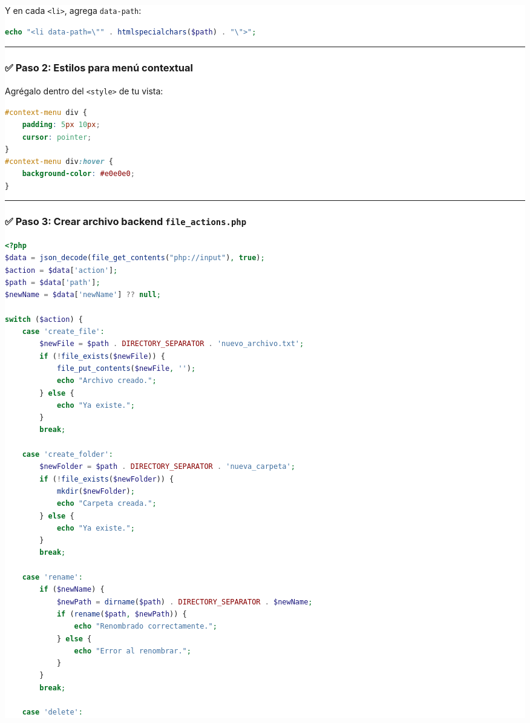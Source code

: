 Y en cada `<li>`, agrega `data-path`:

```php
echo "<li data-path=\"" . htmlspecialchars($path) . "\">";
```

---

### ✅ Paso 2: Estilos para menú contextual

Agrégalo dentro del `<style>` de tu vista:

```css
#context-menu div {
    padding: 5px 10px;
    cursor: pointer;
}
#context-menu div:hover {
    background-color: #e0e0e0;
}
```

---

### ✅ Paso 3: Crear archivo backend `file_actions.php`

```php
<?php
$data = json_decode(file_get_contents("php://input"), true);
$action = $data['action'];
$path = $data['path'];
$newName = $data['newName'] ?? null;

switch ($action) {
    case 'create_file':
        $newFile = $path . DIRECTORY_SEPARATOR . 'nuevo_archivo.txt';
        if (!file_exists($newFile)) {
            file_put_contents($newFile, '');
            echo "Archivo creado.";
        } else {
            echo "Ya existe.";
        }
        break;

    case 'create_folder':
        $newFolder = $path . DIRECTORY_SEPARATOR . 'nueva_carpeta';
        if (!file_exists($newFolder)) {
            mkdir($newFolder);
            echo "Carpeta creada.";
        } else {
            echo "Ya existe.";
        }
        break;

    case 'rename':
        if ($newName) {
            $newPath = dirname($path) . DIRECTORY_SEPARATOR . $newName;
            if (rename($path, $newPath)) {
                echo "Renombrado correctamente.";
            } else {
                echo "Error al renombrar.";
            }
        }
        break;

    case 'delete':
```